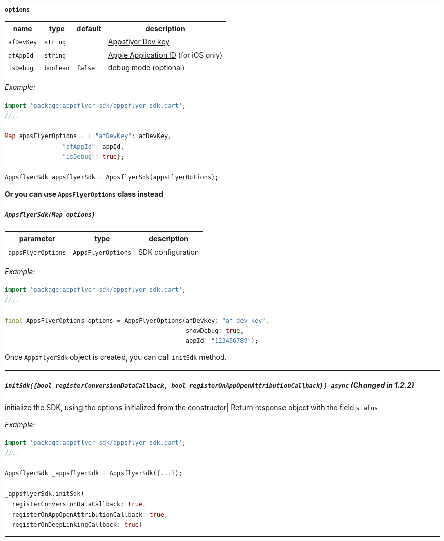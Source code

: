 **`options`**

| name       | type      | default | description                                                                                                                    |
| ---------- | --------- | ------- | ------------------------------------------------------------------------------------------------------------------------------ |
| `afDevKey` | `string`  |         | [Appsflyer Dev key](https://support.appsflyer.com/hc/en-us/articles/207032126-AppsFlyer-SDK-Integration-Android)               |
| `afAppId`  | `string`  |         | [Apple Application ID](https://support.appsflyer.com/hc/en-us/articles/207032066-AppsFlyer-SDK-Integration-iOS) (for iOS only) |
| `isDebug`  | `boolean` | `false` | debug mode (optional)                                                                                                          |

_Example:_

```dart
import 'package:appsflyer_sdk/appsflyer_sdk.dart';
//..

Map appsFlyerOptions = { "afDevKey": afDevKey,
                "afAppId": appId,
                "isDebug": true};

AppsflyerSdk appsflyerSdk = AppsflyerSdk(appsFlyerOptions);

```

**Or you can use `AppsFlyerOptions` class instead**

##### **`AppsflyerSdk(Map options)`**

| parameter | type               | description       |
| --------- | ------------------ | ----------------- |
| `appsFlyerOptions` | `AppsFlyerOptions` | SDK configuration |

_Example:_

```dart
import 'package:appsflyer_sdk/appsflyer_sdk.dart';
//..

final AppsFlyerOptions options = AppsFlyerOptions(afDevKey: "af dev key",
                                                  showDebug: true,
                                                  appId: "123456789");
```

Once `AppsflyerSdk` object is created, you can call `initSdk` method.

---

##### <a id="initSdk"> **`initSdk({bool registerConversionDataCallback, bool registerOnAppOpenAttributionCallback}) async` (Changed in 1.2.2)**

initialize the SDK, using the options initialized from the constructor|
Return response object with the field `status`

_Example:_

```dart
import 'package:appsflyer_sdk/appsflyer_sdk.dart';
//..

AppsflyerSdk _appsflyerSdk = AppsflyerSdk({...});

_appsflyerSdk.initSdk(   
  registerConversionDataCallback: true, 
  registerOnAppOpenAttributionCallback: true, 
  registerOnDeepLinkingCallback: true)
```

---